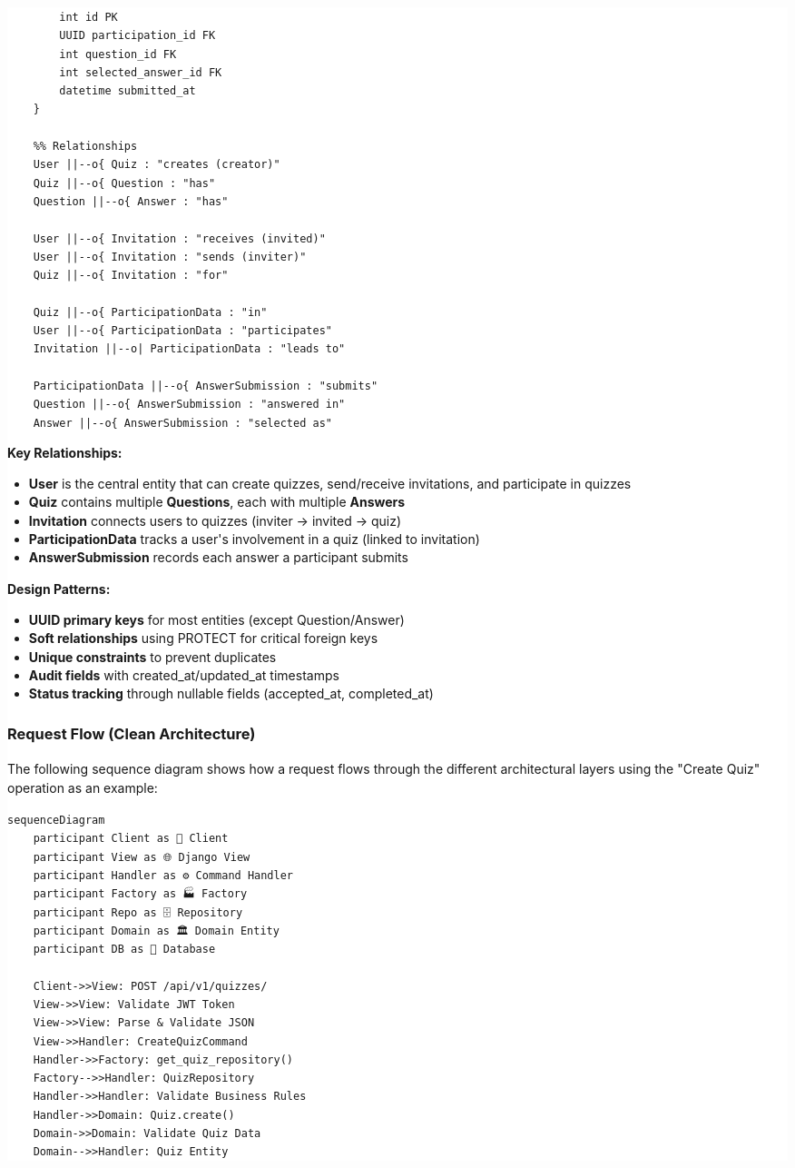 ```mermaid
        int id PK
        UUID participation_id FK
        int question_id FK
        int selected_answer_id FK
        datetime submitted_at
    }

    %% Relationships
    User ||--o{ Quiz : "creates (creator)"
    Quiz ||--o{ Question : "has"
    Question ||--o{ Answer : "has"
    
    User ||--o{ Invitation : "receives (invited)"
    User ||--o{ Invitation : "sends (inviter)"
    Quiz ||--o{ Invitation : "for"
    
    Quiz ||--o{ ParticipationData : "in"
    User ||--o{ ParticipationData : "participates"
    Invitation ||--o| ParticipationData : "leads to"
    
    ParticipationData ||--o{ AnswerSubmission : "submits"
    Question ||--o{ AnswerSubmission : "answered in"
    Answer ||--o{ AnswerSubmission : "selected as"
```

**Key Relationships:**
- **User** is the central entity that can create quizzes, send/receive invitations, and participate in quizzes
- **Quiz** contains multiple **Questions**, each with multiple **Answers**
- **Invitation** connects users to quizzes (inviter → invited → quiz)
- **ParticipationData** tracks a user's involvement in a quiz (linked to invitation)
- **AnswerSubmission** records each answer a participant submits

**Design Patterns:**
- **UUID primary keys** for most entities (except Question/Answer)
- **Soft relationships** using PROTECT for critical foreign keys
- **Unique constraints** to prevent duplicates
- **Audit fields** with created_at/updated_at timestamps
- **Status tracking** through nullable fields (accepted_at, completed_at)

### Request Flow (Clean Architecture)

The following sequence diagram shows how a request flows through the different architectural layers using the "Create Quiz" operation as an example:

```mermaid
sequenceDiagram
    participant Client as 📱 Client
    participant View as 🌐 Django View
    participant Handler as ⚙️ Command Handler
    participant Factory as 🏭 Factory
    participant Repo as 🗄️ Repository
    participant Domain as 🏛️ Domain Entity
    participant DB as 💾 Database
    
    Client->>View: POST /api/v1/quizzes/
    View->>View: Validate JWT Token
    View->>View: Parse & Validate JSON
    View->>Handler: CreateQuizCommand
    Handler->>Factory: get_quiz_repository()
    Factory-->>Handler: QuizRepository
    Handler->>Handler: Validate Business Rules
    Handler->>Domain: Quiz.create()
    Domain->>Domain: Validate Quiz Data
    Domain-->>Handler: Quiz Entity
```